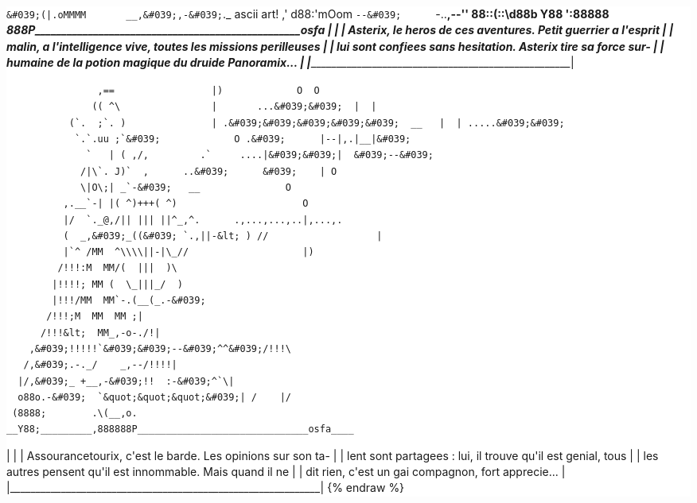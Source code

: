    `&#039;(|.oMMMM       __,&#039;,-&#039;`._  ascii art!   ,&#039;
   d88:&#039;mOom        `--&#039;      `-..______,--&#039;&#039;
   88::(::\d88b
   Y88  &#039;:88888
_________888P__________________________________________________osfa
|                                                                  |
|  Asterix, le heros de ces aventures.  Petit guerrier a l&#039;esprit  |
|  malin, a l&#039;intelligence vive, toutes les missions  perilleuses  |
|  lui sont confiees sans hesitation.  Asterix tire sa force sur-  |
|  humaine de la potion magique du druide Panoramix...             |
|__________________________________________________________________|



                    ,==                 |)             O  O
                   (( ^\                |       ...&#039;&#039;  |  |
               (`.  ;`. )               | .&#039;&#039;&#039;&#039;&#039;  __   |  | .....&#039;&#039;
                `.`.uu ;`&#039;             O .&#039;      |--|,.|__|&#039;
                  `   | ( ,/,         .`     ....|&#039;&#039;|  &#039;--&#039;
                 /|\`. J)`  ,      ..&#039;      &#039;    | O
                 \|O\;| _`-&#039;   __               O
              ,.__`-| |( ^)+++( ^)                      O
              |/  `._@,/|| ||| ||^_,^.      .,...,...,..|,...,.
              (  _,&#039;_((&#039; `.,||-&lt; ) //                   |
              |`^ /MM  ^\\\\||-|\_//                    |)
             /!!!:M  MM/(  |||  )\
            |!!!!; MM (  \_|||_/  )
            |!!!/MM  MM`-.(__(_.-&#039;
           /!!!;M  MM  MM ;|
          /!!!&lt;  MM_,-o-./!|
        ,&#039;!!!!!`&#039;&#039;--&#039;^^&#039;/!!!\
       /,&#039;.-._/    _,--/!!!!|
      |/,&#039;_ +__,-&#039;!!  :-&#039;^`\|
      o88o.-&#039;  `&quot;&quot;&quot;&#039;| /    |/
     (8888;        .\(__,o.
    __Y88;_________,888888P______________________________osfa____
   |                                                             |
   | Assourancetourix, c&#039;est le barde.  Les opinions sur son ta- |
   | lent sont partagees : lui, il trouve qu&#039;il est genial, tous |
   | les autres pensent qu&#039;il est innommable.   Mais quand il ne |
   | dit rien, c&#039;est un gai compagnon, fort apprecie...          |
   |_____________________________________________________________|
 </pre>
{% endraw %}
